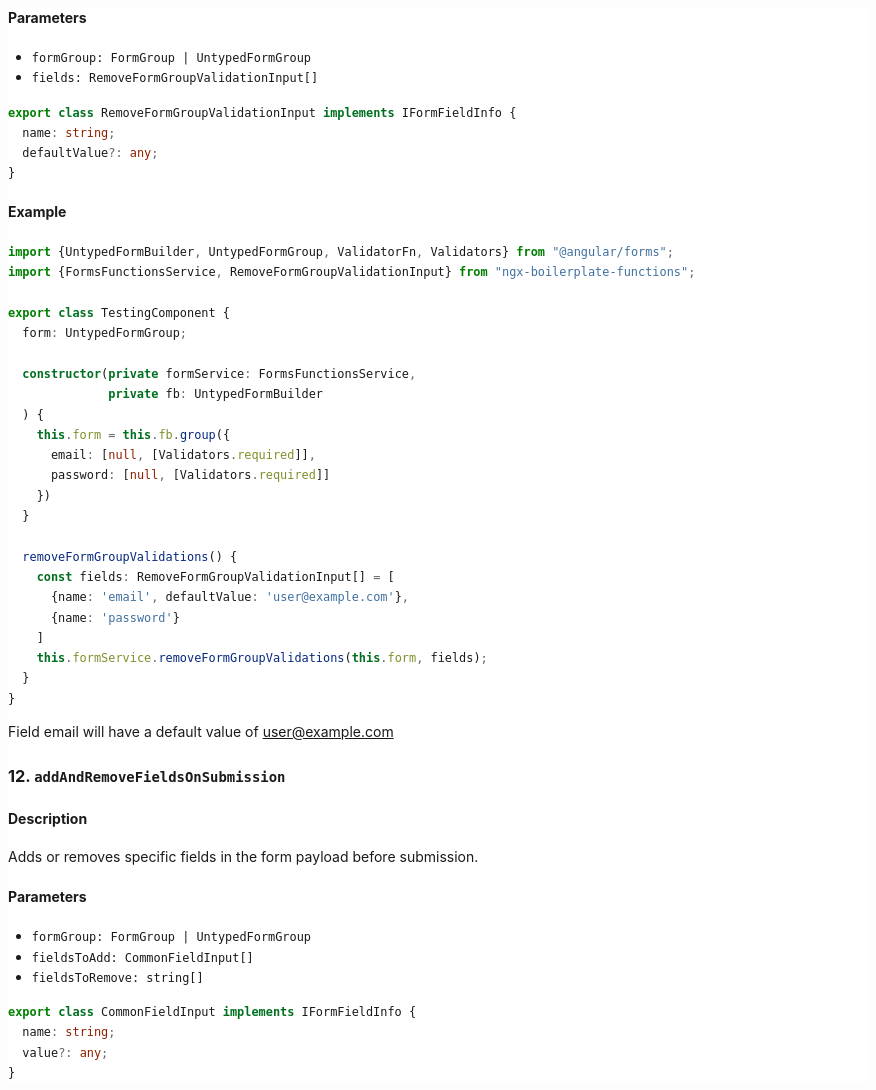 #### Parameters
- `formGroup: FormGroup | UntypedFormGroup`
- `fields: RemoveFormGroupValidationInput[]`
```typescript
export class RemoveFormGroupValidationInput implements IFormFieldInfo {
  name: string;
  defaultValue?: any;
}
```

#### Example

```typescript
import {UntypedFormBuilder, UntypedFormGroup, ValidatorFn, Validators} from "@angular/forms";
import {FormsFunctionsService, RemoveFormGroupValidationInput} from "ngx-boilerplate-functions";

export class TestingComponent {
  form: UntypedFormGroup;

  constructor(private formService: FormsFunctionsService,
              private fb: UntypedFormBuilder
  ) {
    this.form = this.fb.group({
      email: [null, [Validators.required]],
      password: [null, [Validators.required]]
    })
  }

  removeFormGroupValidations() {
    const fields: RemoveFormGroupValidationInput[] = [
      {name: 'email', defaultValue: 'user@example.com'},
      {name: 'password'}
    ]
    this.formService.removeFormGroupValidations(this.form, fields);
  }
}
```
Field email will have a default value of user@example.com

### 12. `addAndRemoveFieldsOnSubmission`

#### Description
Adds or removes specific fields in the form payload before submission.

#### Parameters
- `formGroup: FormGroup | UntypedFormGroup`
- `fieldsToAdd: CommonFieldInput[]`
- `fieldsToRemove: string[]`
```typescript
export class CommonFieldInput implements IFormFieldInfo {
  name: string;
  value?: any;
}
```
